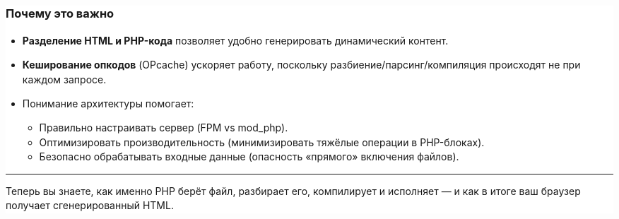 
### Почему это важно

- **Разделение HTML и PHP-кода** позволяет удобно генерировать динамический контент.
- **Кеширование опкодов** (OPcache) ускоряет работу, поскольку разбиение/парсинг/компиляция происходят не при каждом запросе.
- Понимание архитектуры помогает:

  - Правильно настраивать сервер (FPM vs mod_php).
  - Оптимизировать производительность (минимизировать тяжёлые операции в PHP-блоках).
  - Безопасно обрабатывать входные данные (опасность «прямого» включения файлов).

---

Теперь вы знаете, как именно PHP берёт файл, разбирает его, компилирует и исполняет — и как в итоге ваш браузер получает сгенерированный HTML.
